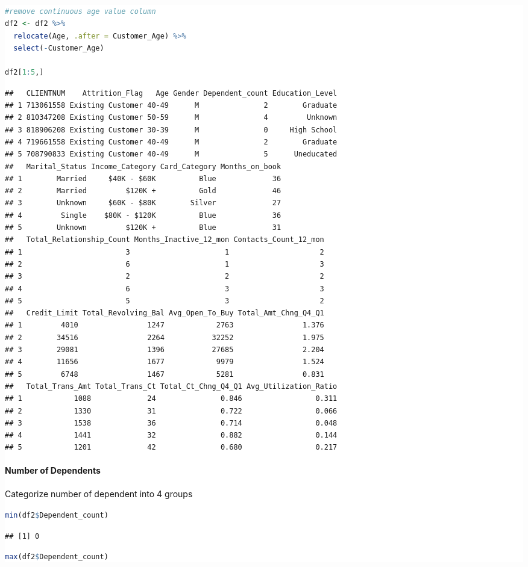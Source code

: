 ```r
#remove continuous age value column
df2 <- df2 %>%
  relocate(Age, .after = Customer_Age) %>%
  select(-Customer_Age)

df2[1:5,]
```

```
##   CLIENTNUM    Attrition_Flag   Age Gender Dependent_count Education_Level
## 1 713061558 Existing Customer 40-49      M               2        Graduate
## 2 810347208 Existing Customer 50-59      M               4         Unknown
## 3 818906208 Existing Customer 30-39      M               0     High School
## 4 719661558 Existing Customer 40-49      M               2        Graduate
## 5 708790833 Existing Customer 40-49      M               5      Uneducated
##   Marital_Status Income_Category Card_Category Months_on_book
## 1        Married     $40K - $60K          Blue             36
## 2        Married         $120K +          Gold             46
## 3        Unknown     $60K - $80K        Silver             27
## 4         Single    $80K - $120K          Blue             36
## 5        Unknown         $120K +          Blue             31
##   Total_Relationship_Count Months_Inactive_12_mon Contacts_Count_12_mon
## 1                        3                      1                     2
## 2                        6                      1                     3
## 3                        2                      2                     2
## 4                        6                      3                     3
## 5                        5                      3                     2
##   Credit_Limit Total_Revolving_Bal Avg_Open_To_Buy Total_Amt_Chng_Q4_Q1
## 1         4010                1247            2763                1.376
## 2        34516                2264           32252                1.975
## 3        29081                1396           27685                2.204
## 4        11656                1677            9979                1.524
## 5         6748                1467            5281                0.831
##   Total_Trans_Amt Total_Trans_Ct Total_Ct_Chng_Q4_Q1 Avg_Utilization_Ratio
## 1            1088             24               0.846                 0.311
## 2            1330             31               0.722                 0.066
## 3            1538             36               0.714                 0.048
## 4            1441             32               0.882                 0.144
## 5            1201             42               0.680                 0.217
```

#### Number of Dependents
Categorize number of dependent into 4 groups

```r
min(df2$Dependent_count)
```

```
## [1] 0
```

```r
max(df2$Dependent_count)
```

